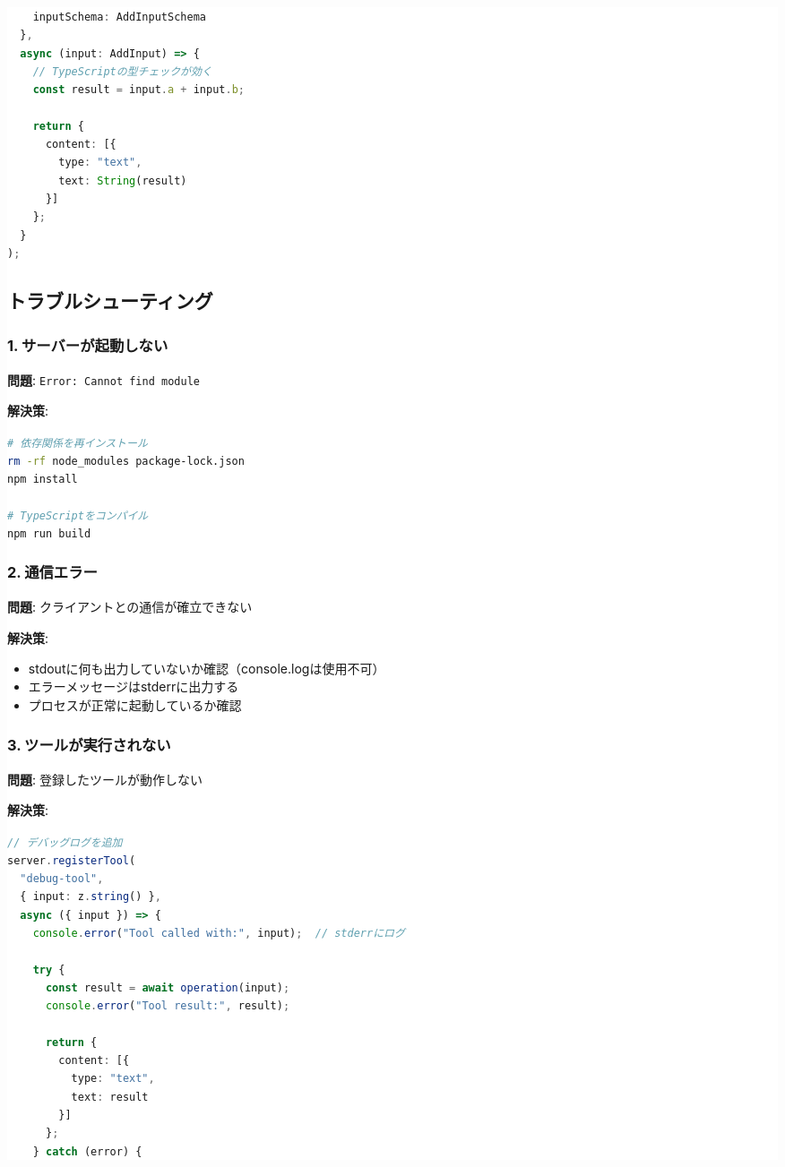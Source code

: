 ```typescript
    inputSchema: AddInputSchema
  },
  async (input: AddInput) => {
    // TypeScriptの型チェックが効く
    const result = input.a + input.b;
    
    return {
      content: [{
        type: "text",
        text: String(result)
      }]
    };
  }
);
```

## トラブルシューティング

### 1. サーバーが起動しない

**問題**: `Error: Cannot find module`

**解決策**:
```bash
# 依存関係を再インストール
rm -rf node_modules package-lock.json
npm install

# TypeScriptをコンパイル
npm run build
```

### 2. 通信エラー

**問題**: クライアントとの通信が確立できない

**解決策**:
- stdoutに何も出力していないか確認（console.logは使用不可）
- エラーメッセージはstderrに出力する
- プロセスが正常に起動しているか確認

### 3. ツールが実行されない

**問題**: 登録したツールが動作しない

**解決策**:
```typescript
// デバッグログを追加
server.registerTool(
  "debug-tool",
  { input: z.string() },
  async ({ input }) => {
    console.error("Tool called with:", input);  // stderrにログ
    
    try {
      const result = await operation(input);
      console.error("Tool result:", result);
      
      return {
        content: [{
          type: "text",
          text: result
        }]
      };
    } catch (error) {
```